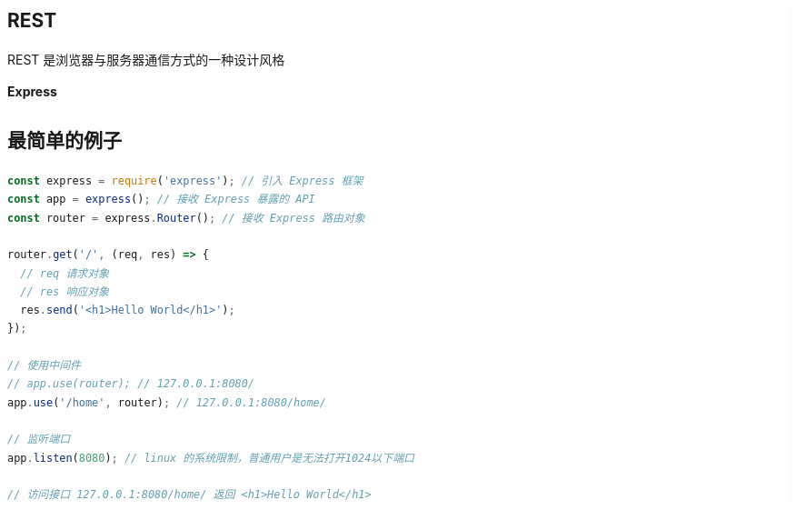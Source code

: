 














































**REST**
---
REST 是浏览器与服务器通信方式的一种设计风格

**Express**

**最简单的例子**
---
```js
const express = require('express'); // 引入 Express 框架
const app = express(); // 接收 Express 暴露的 API
const router = express.Router(); // 接收 Express 路由对象

router.get('/', (req, res) => {
  // req 请求对象
  // res 响应对象
  res.send('<h1>Hello World</h1>');
});

// 使用中间件
// app.use(router); // 127.0.0.1:8080/
app.use('/home', router); // 127.0.0.1:8080/home/

// 监听端口
app.listen(8080); // linux 的系统限制，普通用户是无法打开1024以下端口

// 访问接口 127.0.0.1:8080/home/ 返回 <h1>Hello World</h1>
```
